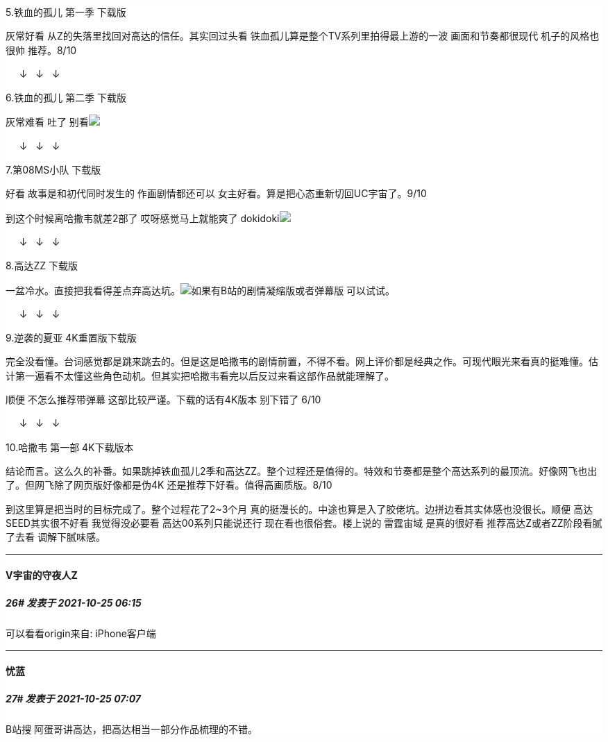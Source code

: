 5.铁血的孤儿 第一季 下载版

灰常好看 从Z的失落里找回对高达的信任。其实回过头看 铁血孤儿算是整个TV系列里拍得最上游的一波 画面和节奏都很现代 机子的风格也很帅 推荐。8/10

     ↓   ↓   ↓

6.铁血的孤儿 第二季 下载版

灰常难看 吐了 别看<img src="https://static.saraba1st.com/image/smiley/face2017/163.png" referrerpolicy="no-referrer">

     ↓   ↓   ↓

7.第08MS小队 下载版

好看 故事是和初代同时发生的 作画剧情都还可以 女主好看。算是把心态重新切回UC宇宙了。9/10

到这个时候离哈撒韦就差2部了 哎呀感觉马上就能爽了 dokidoki<img src="https://static.saraba1st.com/image/smiley/face2017/072.png" referrerpolicy="no-referrer">

     ↓   ↓   ↓

8.高达ZZ 下载版

一盆冷水。直接把我看得差点弃高达坑。<img src="https://static.saraba1st.com/image/smiley/face2017/152.png" referrerpolicy="no-referrer">如果有B站的剧情凝缩版或者弹幕版 可以试试。

     ↓   ↓   ↓

9.逆袭的夏亚 4K重置版下载版

完全没看懂。台词感觉都是跳来跳去的。但是这是哈撒韦的剧情前置，不得不看。网上评价都是经典之作。可现代眼光来看真的挺难懂。估计第一遍看不太懂这些角色动机。但其实把哈撒韦看完以后反过来看这部作品就能理解了。

顺便 不怎么推荐带弹幕 这部比较严谨。下载的话有4K版本 别下错了 6/10

     ↓   ↓   ↓

10.哈撒韦 第一部 4K下载版本

结论而言。这么久的补番。如果跳掉铁血孤儿2季和高达ZZ。整个过程还是值得的。特效和节奏都是整个高达系列的最顶流。好像网飞也出了。但网飞除了网页版好像都是伪4K 还是推荐下好看。值得高画质版。8/10


到这里算是把当时的目标完成了。整个过程花了2~3个月 真的挺漫长的。中途也算是入了胶佬坑。边拼边看其实体感也没很长。顺便 高达SEED其实很不好看 我觉得没必要看 高达00系列只能说还行 现在看也很俗套。楼上说的 雷霆宙域 是真的很好看 推荐高达Z或者ZZ阶段看腻了去看 调解下腻味感。


*****

####  V宇宙的守夜人Z  
##### 26#       发表于 2021-10-25 06:15


可以看看origin来自: iPhone客户端


*****

####  忧蓝  
##### 27#       发表于 2021-10-25 07:07


B站搜 阿蛋哥讲高达，把高达相当一部分作品梳理的不错。
